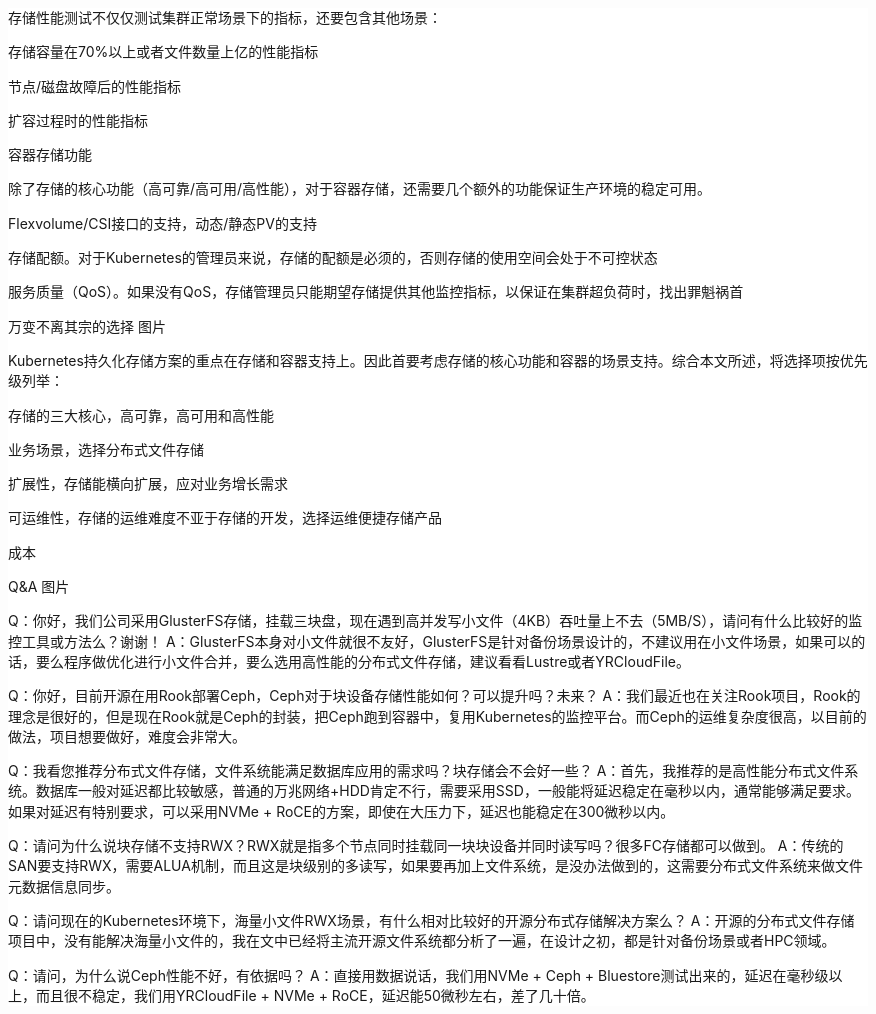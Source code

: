 
存储性能测试不仅仅测试集群正常场景下的指标，还要包含其他场景：

存储容量在70%以上或者文件数量上亿的性能指标

节点/磁盘故障后的性能指标

扩容过程时的性能指标


容器存储功能

除了存储的核心功能（高可靠/高可用/高性能），对于容器存储，还需要几个额外的功能保证生产环境的稳定可用。

Flexvolume/CSI接口的支持，动态/静态PV的支持

存储配额。对于Kubernetes的管理员来说，存储的配额是必须的，否则存储的使用空间会处于不可控状态

服务质量（QoS）。如果没有QoS，存储管理员只能期望存储提供其他监控指标，以保证在集群超负荷时，找出罪魁祸首


万变不离其宗的选择
图片


Kubernetes持久化存储方案的重点在存储和容器支持上。因此首要考虑存储的核心功能和容器的场景支持。综合本文所述，将选择项按优先级列举：

存储的三大核心，高可靠，高可用和高性能

业务场景，选择分布式文件存储

扩展性，存储能横向扩展，应对业务增长需求

可运维性，存储的运维难度不亚于存储的开发，选择运维便捷存储产品

成本


Q&A
图片


Q：你好，我们公司采用GlusterFS存储，挂载三块盘，现在遇到高并发写小文件（4KB）吞吐量上不去（5MB/S），请问有什么比较好的监控工具或方法么？谢谢！
A：GlusterFS本身对小文件就很不友好，GlusterFS是针对备份场景设计的，不建议用在小文件场景，如果可以的话，要么程序做优化进行小文件合并，要么选用高性能的分布式文件存储，建议看看Lustre或者YRCloudFile。

Q：你好，目前开源在用Rook部署Ceph，Ceph对于块设备存储性能如何？可以提升吗？未来？
A：我们最近也在关注Rook项目，Rook的理念是很好的，但是现在Rook就是Ceph的封装，把Ceph跑到容器中，复用Kubernetes的监控平台。而Ceph的运维复杂度很高，以目前的做法，项目想要做好，难度会非常大。

Q：我看您推荐分布式文件存储，文件系统能满足数据库应用的需求吗？块存储会不会好一些？
A：首先，我推荐的是高性能分布式文件系统。数据库一般对延迟都比较敏感，普通的万兆网络+HDD肯定不行，需要采用SSD，一般能将延迟稳定在毫秒以内，通常能够满足要求。如果对延迟有特别要求，可以采用NVMe + RoCE的方案，即使在大压力下，延迟也能稳定在300微秒以内。

Q：请问为什么说块存储不支持RWX？RWX就是指多个节点同时挂载同一块块设备并同时读写吗？很多FC存储都可以做到。
A：传统的SAN要支持RWX，需要ALUA机制，而且这是块级别的多读写，如果要再加上文件系统，是没办法做到的，这需要分布式文件系统来做文件元数据信息同步。

Q：请问现在的Kubernetes环境下，海量小文件RWX场景，有什么相对比较好的开源分布式存储解决方案么？
A：开源的分布式文件存储项目中，没有能解决海量小文件的，我在文中已经将主流开源文件系统都分析了一遍，在设计之初，都是针对备份场景或者HPC领域。

Q：请问，为什么说Ceph性能不好，有依据吗？
A：直接用数据说话，我们用NVMe + Ceph + Bluestore测试出来的，延迟在毫秒级以上，而且很不稳定，我们用YRCloudFile + NVMe + RoCE，延迟能50微秒左右，差了几十倍。
